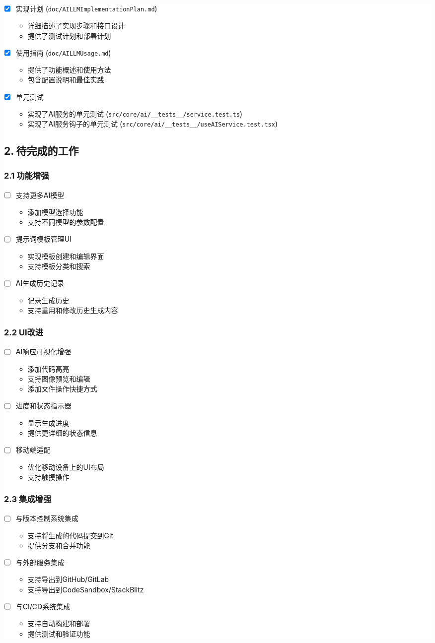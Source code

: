 - [x] 实现计划 (`doc/AILLMImplementationPlan.md`)
  - 详细描述了实现步骤和接口设计
  - 提供了测试计划和部署计划

- [x] 使用指南 (`doc/AILLMUsage.md`)
  - 提供了功能概述和使用方法
  - 包含配置说明和最佳实践

- [x] 单元测试
  - 实现了AI服务的单元测试 (`src/core/ai/__tests__/service.test.ts`)
  - 实现了AI服务钩子的单元测试 (`src/core/ai/__tests__/useAIService.test.tsx`)

## 2. 待完成的工作

### 2.1 功能增强

- [ ] 支持更多AI模型
  - 添加模型选择功能
  - 支持不同模型的参数配置

- [ ] 提示词模板管理UI
  - 实现模板创建和编辑界面
  - 支持模板分类和搜索

- [ ] AI生成历史记录
  - 记录生成历史
  - 支持重用和修改历史生成内容

### 2.2 UI改进

- [ ] AI响应可视化增强
  - 添加代码高亮
  - 支持图像预览和编辑
  - 添加文件操作快捷方式

- [ ] 进度和状态指示器
  - 显示生成进度
  - 提供更详细的状态信息

- [ ] 移动端适配
  - 优化移动设备上的UI布局
  - 支持触摸操作

### 2.3 集成增强

- [ ] 与版本控制系统集成
  - 支持将生成的代码提交到Git
  - 提供分支和合并功能

- [ ] 与外部服务集成
  - 支持导出到GitHub/GitLab
  - 支持导出到CodeSandbox/StackBlitz

- [ ] 与CI/CD系统集成
  - 支持自动构建和部署
  - 提供测试和验证功能
